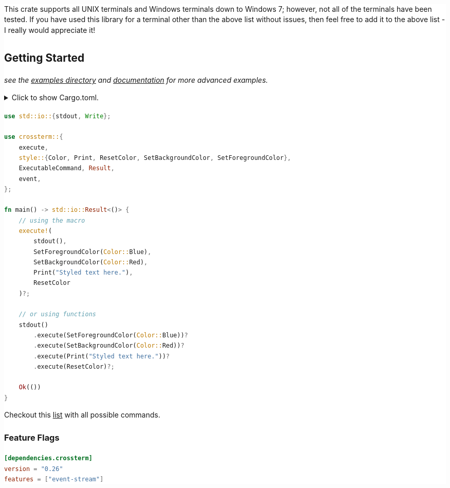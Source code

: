This crate supports all UNIX terminals and Windows terminals down to Windows 7; however, not all of the
terminals have been tested. If you have used this library for a terminal other than the above list without
issues, then feel free to add it to the above list - I really would appreciate it!

## Getting Started
_see the [examples directory](examples/) and [documentation](https://docs.rs/crossterm/) for more advanced examples._

<details><summary>
Click to show Cargo.toml.
</summary></details>
<p></p>

```rust
use std::io::{stdout, Write};

use crossterm::{
    execute,
    style::{Color, Print, ResetColor, SetBackgroundColor, SetForegroundColor},
    ExecutableCommand, Result,
    event,
};

fn main() -> std::io::Result<()> {
    // using the macro
    execute!(
        stdout(),
        SetForegroundColor(Color::Blue),
        SetBackgroundColor(Color::Red),
        Print("Styled text here."),
        ResetColor
    )?;

    // or using functions
    stdout()
        .execute(SetForegroundColor(Color::Blue))?
        .execute(SetBackgroundColor(Color::Red))?
        .execute(Print("Styled text here."))?
        .execute(ResetColor)?;
    
    Ok(())
}
```

Checkout this [list](https://docs.rs/crossterm/latest/crossterm/index.html#supported-commands) with all possible commands.

### Feature Flags

```toml
[dependencies.crossterm]
version = "0.26"
features = ["event-stream"] 
```


[s1]: https://img.shields.io/crates/v/crossterm.svg
[l1]: https://crates.io/crates/crossterm
[s2]: https://img.shields.io/badge/license-MIT-blue.svg
[l2]: ./LICENSE
[s3]: https://docs.rs/crossterm/badge.svg
[l3]: https://docs.rs/crossterm/
[s3]: https://docs.rs/crossterm/badge.svg
[l3]: https://docs.rs/crossterm/
[s5]: https://img.shields.io/discord/560857607196377088.svg?logo=discord
[l5]: https://discord.gg/K4nyTDB
[s6]: https://tokei.rs/b1/github/crossterm-rs/crossterm?category=code
[s7]: https://travis-ci.org/crossterm-rs/crossterm.svg?branch=master